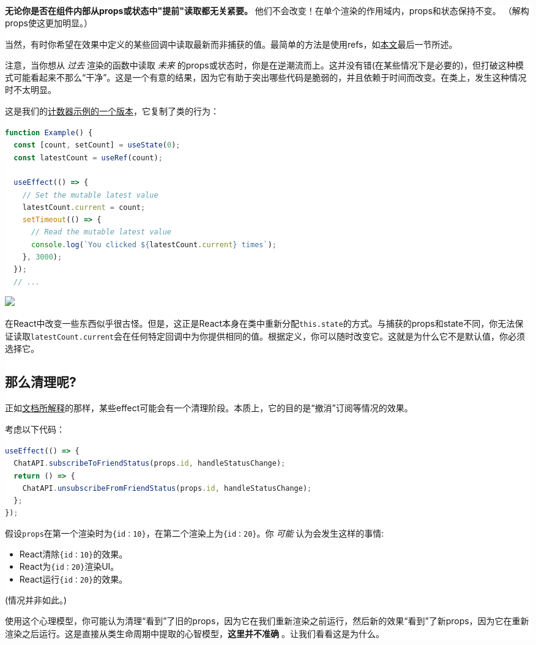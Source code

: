 **无论你是否在组件内部从props或状态中"提前"读取都无关紧要。** 他们不会改变！在单个渲染的作用域内，props和状态保持不变。 （解构props使这更加明显。）

当然，有时你希望在效果中定义的某些回调中读取最新而非捕获的值。最简单的方法是使用refs，如[本文](#1)最后一节所述。

注意，当你想从 *过去* 渲染的函数中读取 *未来* 的props或状态时，你是在逆潮流而上。这并没有错(在某些情况下是必要的)，但打破这种模式可能看起来不那么“干净”。这是一个有意的结果，因为它有助于突出哪些代码是脆弱的，并且依赖于时间而改变。在类上，发生这种情况时不太明显。

这是我们的[计数器示例的一个版本](https://codesandbox.io/s/rm7z22qnlp)，它复制了类的行为：

```jsx
function Example() {
  const [count, setCount] = useState(0);
  const latestCount = useRef(count);

  useEffect(() => {
    // Set the mutable latest value
    latestCount.current = count;
    setTimeout(() => {
      // Read the mutable latest value
      console.log(`You clicked ${latestCount.current} times`);
    }, 3000);
  });
  // ...
```

![](https://overreacted.io/timeout_counter_refs-78f7948263dd13b023498b23cb99f4fc.gif)

在React中改变一些东西似乎很古怪。但是，这正是React本身在类中重新分配`this.state`的方式。与捕获的props和state不同，你无法保证读取`latestCount.current`会在任何特定回调中为你提供相同的值。根据定义，你可以随时改变它。这就是为什么它不是默认值，你必须选择它。

## 那么清理呢?

正如[文档所解释](https://github.com/xiaohesong/TIL/blob/master/front-end/react/hooks/effect-hook.md#%E9%9C%80%E8%A6%81%E6%B8%85%E7%90%86%E7%9A%84%E5%89%AF%E4%BD%9C%E7%94%A8)的那样，某些effect可能会有一个清理阶段。本质上，它的目的是“撤消”订阅等情况的效果。

考虑以下代码：

```jsx
useEffect(() => {
  ChatAPI.subscribeToFriendStatus(props.id, handleStatusChange);
  return () => {
    ChatAPI.unsubscribeFromFriendStatus(props.id, handleStatusChange);
  };
});
```

假设`props`在第一个渲染时为`{id：10}`，在第二个渲染上为`{id：20}`。你 *可能* 认为会发生这样的事情:

- React清除`{id：10}`的效果。
- React为`{id：20}`渲染UI。
- React运行`{id：20}`的效果。

(情况并非如此。)

使用这个心理模型，你可能认为清理“看到”了旧的props，因为它在我们重新渲染之前运行，然后新的效果“看到”了新props，因为它在重新渲染之后运行。这是直接从类生命周期中提取的心智模型，**这里并不准确** 。让我们看看这是为什么。
